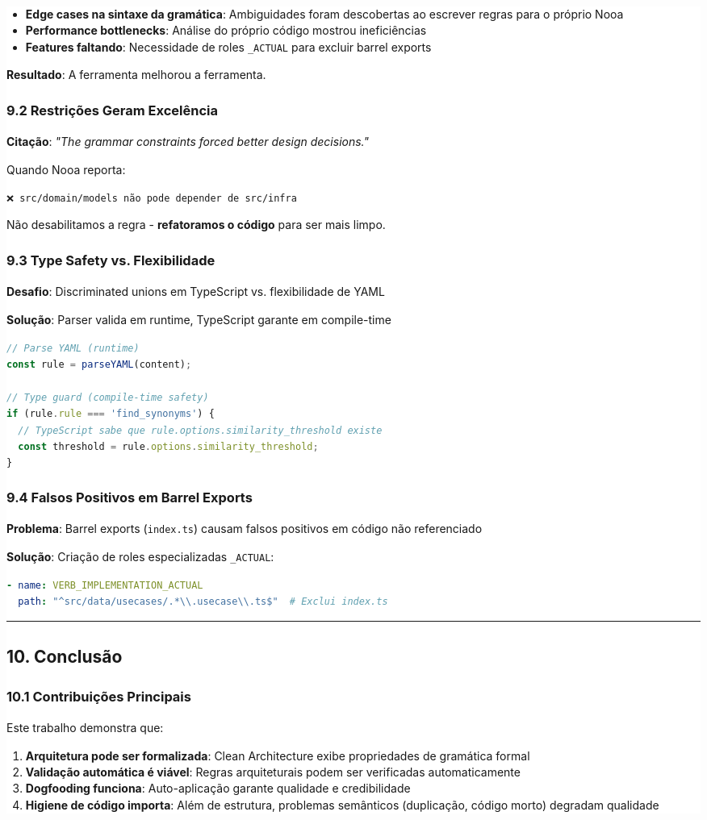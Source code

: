 - **Edge cases na sintaxe da gramática**: Ambiguidades foram descobertas ao escrever regras para o próprio Nooa
- **Performance bottlenecks**: Análise do próprio código mostrou ineficiências
- **Features faltando**: Necessidade de roles `_ACTUAL` para excluir barrel exports

**Resultado**: A ferramenta melhorou a ferramenta.

### 9.2 Restrições Geram Excelência

**Citação**: *"The grammar constraints forced better design decisions."*

Quando Nooa reporta:

```
❌ src/domain/models não pode depender de src/infra
```

Não desabilitamos a regra - **refatoramos o código** para ser mais limpo.

### 9.3 Type Safety vs. Flexibilidade

**Desafio**: Discriminated unions em TypeScript vs. flexibilidade de YAML

**Solução**: Parser valida em runtime, TypeScript garante em compile-time

```typescript
// Parse YAML (runtime)
const rule = parseYAML(content);

// Type guard (compile-time safety)
if (rule.rule === 'find_synonyms') {
  // TypeScript sabe que rule.options.similarity_threshold existe
  const threshold = rule.options.similarity_threshold;
}
```

### 9.4 Falsos Positivos em Barrel Exports

**Problema**: Barrel exports (`index.ts`) causam falsos positivos em código não referenciado

**Solução**: Criação de roles especializadas `_ACTUAL`:

```yaml
- name: VERB_IMPLEMENTATION_ACTUAL
  path: "^src/data/usecases/.*\\.usecase\\.ts$"  # Exclui index.ts
```

---

## 10. Conclusão

### 10.1 Contribuições Principais

Este trabalho demonstra que:

1. **Arquitetura pode ser formalizada**: Clean Architecture exibe propriedades de gramática formal
2. **Validação automática é viável**: Regras arquiteturais podem ser verificadas automaticamente
3. **Dogfooding funciona**: Auto-aplicação garante qualidade e credibilidade
4. **Higiene de código importa**: Além de estrutura, problemas semânticos (duplicação, código morto) degradam qualidade
